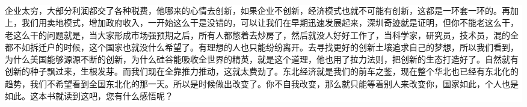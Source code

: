 企业太穷，大部分利润都交了各种税费，他哪来的心情去创新，如果企业不创新，经济模式也就不可能有创新，这都是一环套一环的。再加上，我们用卖地模式，增加政府收入，一开始这么干是没错的，可以让我们在早期迅速发展起来，深圳奇迹就是证明，但你不能老这么干，老这么干的问题就是，当大家形成市场强预期之后，所有人都憋着去炒房了，然后就没人好好工作了，当科学家，研究员，技术员，混的全都不如拆迁户的时候，这个国家也就没什么希望了。有理想的人也只能纷纷离开。去寻找更好的创新土壤追求自己的梦想，所以我们看到，为什么美国能够源源不断的创新，为什么硅谷能吸收全世界的精英，就是这个道理，他也用了拉力法则，把创新的生态打造好了。自然就有创新的种子飘过来，生根发芽。而我们现在全靠推力推动，这就太费劲了。东北经济就是我们的前车之鉴，现在整个华北也已经有东北化的趋势，我们不希望看到全国东北化的那一天。所以是时候做出改变了。你不自我改变，那么就只能等着别人来改变你，国家如此，个人也是如此。这本书就读到这吧，您有什么感悟呢？

